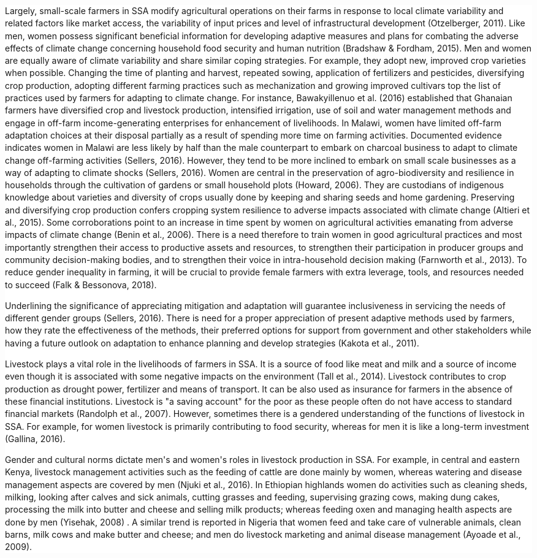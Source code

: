 Largely, small-scale farmers in SSA modify agricultural operations on their farms in response to local climate variability and related factors like market access, the variability of input prices and level of infrastructural development (Otzelberger, 2011). Like men, women possess significant beneficial information for developing adaptive measures and plans for combating the adverse effects of climate change concerning household food security and human nutrition (Bradshaw & Fordham, 2015). Men and women are equally aware of climate variability and share similar coping strategies. For example, they adopt new, improved crop varieties when possible. Changing the time of planting and harvest, repeated sowing, application of fertilizers and pesticides, diversifying crop production, adopting different farming practices such as mechanization and growing improved cultivars top the list of practices used by farmers for adapting to climate change. For instance, Bawakyillenuo et al. (2016) established that Ghanaian farmers have diversified crop and livestock production, intensified irrigation, use of soil and water management methods and engage in off-farm income-generating enterprises for enhancement of livelihoods. In Malawi, women have limited off-farm adaptation choices at their disposal partially as a result of spending more time on farming activities. Documented evidence indicates women in Malawi are less likely by half than the male counterpart to embark on charcoal business to adapt to climate change off-farming activities (Sellers, 2016). However, they tend to be more inclined to embark on small scale businesses as a way of adapting to climate shocks (Sellers, 2016). Women are central in the preservation of agro-biodiversity and resilience in households through the cultivation of gardens or small household plots (Howard, 2006). They are custodians of indigenous knowledge about varieties and diversity of crops usually done by keeping and sharing seeds and home gardening. Preserving and diversifying crop production confers cropping system resilience to adverse impacts associated with climate change (Altieri et al., 2015). Some corroborations point to an increase in time spent by women on agricultural activities emanating from adverse impacts of climate change (Benin et al., 2006). There is a need therefore to train women in good agricultural practices and most importantly strengthen their access to productive assets and resources, to strengthen their participation in producer groups and community decision-making bodies, and to strengthen their voice in intra-household decision making (Farnworth et al., 2013). To reduce gender inequality in farming, it will be crucial to provide female farmers with extra leverage, tools, and resources needed to succeed (Falk & Bessonova, 2018).

Underlining the significance of appreciating mitigation and adaptation will guarantee inclusiveness in servicing the needs of different gender groups (Sellers, 2016). There is need for a proper appreciation of present adaptive methods used by farmers, how they rate the effectiveness of the methods, their preferred options for support from government and other stakeholders while having a future outlook on adaptation to enhance planning and develop strategies (Kakota et al., 2011).

Livestock plays a vital role in the livelihoods of farmers in SSA. It is a source of food like meat and milk and a source of income even though it is associated with some negative impacts on the environment (Tall et al., 2014). Livestock contributes to crop production as drought power, fertilizer and means of transport. It can be also used as insurance for farmers in the absence of these financial institutions. Livestock is "a saving account" for the poor as these people often do not have access to standard financial markets (Randolph et al., 2007). However, sometimes there is a gendered understanding of the functions of livestock in SSA. For example, for women livestock is primarily contributing to food security, whereas for men it is like a long-term investment (Gallina, 2016).

Gender and cultural norms dictate men's and women's roles in livestock production in SSA. For example, in central and eastern Kenya, livestock management activities such as the feeding of cattle are done mainly by women, whereas watering and disease management aspects are covered by men (Njuki et al., 2016). In Ethiopian highlands women do activities such as cleaning sheds, milking, looking after calves and sick animals, cutting grasses and feeding, supervising grazing cows, making dung cakes, processing the milk into butter and cheese and selling milk products; whereas feeding oxen and managing health aspects are done by men (Yisehak, 2008) . A similar trend is reported in Nigeria that women feed and take care of vulnerable animals, clean barns, milk cows and make butter and cheese; and men do livestock marketing and animal disease management (Ayoade et al., 2009).
